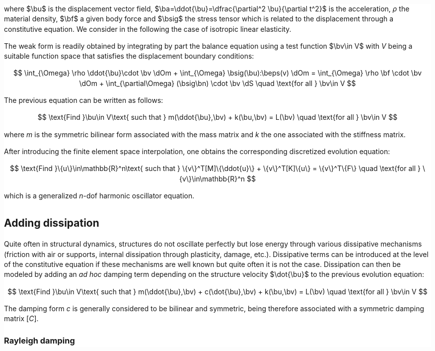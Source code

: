 where $\bu$ is the displacement vector field, $\ba=\ddot{\bu}=\dfrac{\partial^2 \bu}{\partial t^2}$ is the acceleration,
$\rho$ the material density, $\bf$ a given body force and $\bsig$ the stress tensor which is related
to the displacement through a constitutive equation. We consider in the following the case of isotropic linear elasticity.

The weak form is readily obtained by integrating by part the balance equation using a test function $\bv\in V$
with $V$ being a suitable function space that satisfies the displacement boundary conditions:

$$
\int_{\Omega} \rho \ddot{\bu}\cdot \bv \dOm + \int_{\Omega} \bsig(\bu):\beps(v) \dOm = \int_{\Omega} \rho \bf \cdot \bv \dOm + \int_{\partial\Omega} (\bsig\bn) \cdot \bv \dS \quad \text{for all } \bv\in V
$$

The previous equation can be written as follows:

$$
\text{Find }\bu\in V\text{ such that } m(\ddot{\bu},\bv) + k(\bu,\bv) = L(\bv) \quad \text{for all } \bv\in V
$$

where $m$ is the symmetric bilinear form associated with the mass matrix and $k$ the one associated with the stiffness matrix.

After introducing the finite element space interpolation, one obtains the corresponding discretized evolution equation:

$$
\text{Find }\{u\}\in\mathbb{R}^n\text{ such that } \{v\}^T[M]\{\ddot{u}\} + \{v\}^T[K]\{u\} = \{v\}^T\{F\} \quad \text{for all } \{v\}\in\mathbb{R}^n
$$

which is a generalized $n$-dof harmonic oscillator equation.

## Adding dissipation

Quite often in structural dynamics, structures do not oscillate perfectly but lose energy through various dissipative mechanisms (friction with air or supports, internal dissipation through plasticity, damage, etc.). Dissipative terms can be introduced at the level of the constitutive equation if these mechanisms are well
known but quite often it is not the case. Dissipation can then be modeled by adding an *ad hoc* damping term depending on the structure velocity $\dot{\bu}$ to the previous evolution equation:

$$
\text{Find }\bu\in V\text{ such that } m(\ddot{\bu},\bv) + c(\dot{\bu},\bv) + k(\bu,\bv) = L(\bv) \quad \text{for all } \bv\in V
$$

The damping form $c$ is generally considered to be bilinear and symmetric, being therefore associated with a symmetric damping matrix $[C]$.

### Rayleigh damping
